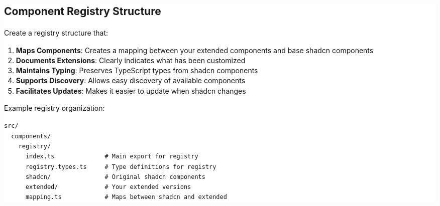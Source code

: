 ## Component Registry Structure

Create a registry structure that:

1. **Maps Components**: Creates a mapping between your extended components and base shadcn components
2. **Documents Extensions**: Clearly indicates what has been customized
3. **Maintains Typing**: Preserves TypeScript types from shadcn components
4. **Supports Discovery**: Allows easy discovery of available components
5. **Facilitates Updates**: Makes it easier to update when shadcn changes

Example registry organization:

```
src/
  components/
    registry/
      index.ts              # Main export for registry
      registry.types.ts     # Type definitions for registry
      shadcn/               # Original shadcn components
      extended/             # Your extended versions
      mapping.ts            # Maps between shadcn and extended
```
